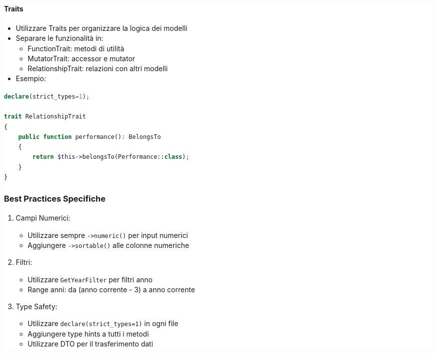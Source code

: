 #### Traits
- Utilizzare Traits per organizzare la logica dei modelli
- Separare le funzionalità in:
  - FunctionTrait: metodi di utilità
  - MutatorTrait: accessor e mutator
  - RelationshipTrait: relazioni con altri modelli
- Esempio:
```php
declare(strict_types=1);

trait RelationshipTrait
{
    public function performance(): BelongsTo
    {
        return $this->belongsTo(Performance::class);
    }
}
```

### Best Practices Specifiche
1. Campi Numerici:
   - Utilizzare sempre `->numeric()` per input numerici
   - Aggiungere `->sortable()` alle colonne numeriche

2. Filtri:
   - Utilizzare `GetYearFilter` per filtri anno
   - Range anni: da (anno corrente - 3) a anno corrente

3. Type Safety:
   - Utilizzare `declare(strict_types=1)` in ogni file
   - Aggiungere type hints a tutti i metodi
   - Utilizzare DTO per il trasferimento dati
